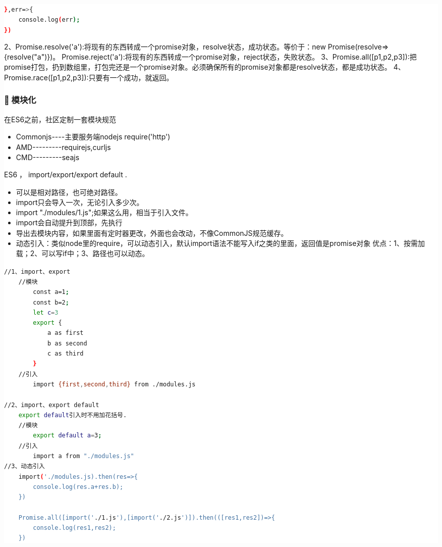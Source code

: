 ```bash
},err=>{
    console.log(err);
})
```

2、Promise.resolve('a'):将现有的东西转成一个promise对象，resolve状态，成功状态。等价于：new Promise(resolve=>{resolve("a")})。
Promise.reject('a'):将现有的东西转成一个promise对象，reject状态，失败状态。
3、Promise.all([p1,p2,p3]):把promise打包，扔到数组里，打包完还是一个promise对象。必须确保所有的promise对象都是resolve状态，都是成功状态。
4、Promise.race([p1,p2,p3]):只要有一个成功，就返回。

### 🌴 模块化
在ES6之前，社区定制一套模块规范
* Commonjs----主要服务端nodejs  require('http')
* AMD---------requirejs,curljs
* CMD---------seajs

ES6 ， import/export/export default  .
* 可以是相对路径，也可绝对路径。
* import只会导入一次，无论引入多少次。
* import "./modules/1.js";如果这么用，相当于引入文件。
* import会自动提升到顶部，先执行
* 导出去模块内容，如果里面有定时器更改，外面也会改动，不像CommonJS规范缓存。
* 动态引入：类似node里的require，可以动态引入，默认import语法不能写入if之类的里面，返回值是promise对象
    优点：1、按需加载；2、可以写if中；3、路径也可以动态。


```bash
//1、import、export
    //模块
        const a=1;
        const b=2;
        let c=3
        export {
            a as first
            b as second
            c as third
        }
    //引入
        import {first,second,third} from ./modules.js

//2、import、export default
    export default引入时不用加花括号.
    //模块
        export default a=3;
    //引入
        import a from "./modules.js"
//3、动态引入
    import('./modules.js).then(res=>{
        console.log(res.a+res.b);
    })

    Promise.all([import('./1.js'),[import('./2.js')]).then(([res1,res2])=>{
        console.log(res1,res2);
    })
```
